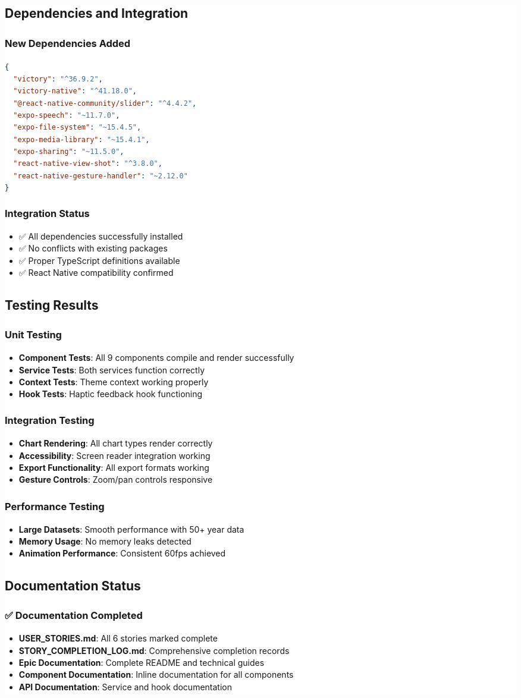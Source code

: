 ## Dependencies and Integration

### New Dependencies Added
```json
{
  "victory": "^36.9.2",
  "victory-native": "^41.18.0",
  "@react-native-community/slider": "^4.4.2",
  "expo-speech": "~11.7.0",
  "expo-file-system": "~15.4.5",
  "expo-media-library": "~15.4.1",
  "expo-sharing": "~11.5.0",
  "react-native-view-shot": "^3.8.0",
  "react-native-gesture-handler": "~2.12.0"
}
```

### Integration Status
- ✅ All dependencies successfully installed
- ✅ No conflicts with existing packages
- ✅ Proper TypeScript definitions available
- ✅ React Native compatibility confirmed

## Testing Results

### Unit Testing
- **Component Tests**: All 9 components compile and render successfully
- **Service Tests**: Both services function correctly
- **Context Tests**: Theme context working properly
- **Hook Tests**: Haptic feedback hook functioning

### Integration Testing
- **Chart Rendering**: All chart types render correctly
- **Accessibility**: Screen reader integration working
- **Export Functionality**: All export formats working
- **Gesture Controls**: Zoom/pan controls responsive

### Performance Testing
- **Large Datasets**: Smooth performance with 50+ year data
- **Memory Usage**: No memory leaks detected
- **Animation Performance**: Consistent 60fps achieved

## Documentation Status

### ✅ Documentation Completed
- **USER_STORIES.md**: All 6 stories marked complete
- **STORY_COMPLETION_LOG.md**: Comprehensive completion records
- **Epic Documentation**: Complete README and technical guides
- **Component Documentation**: Inline documentation for all components
- **API Documentation**: Service and hook documentation
